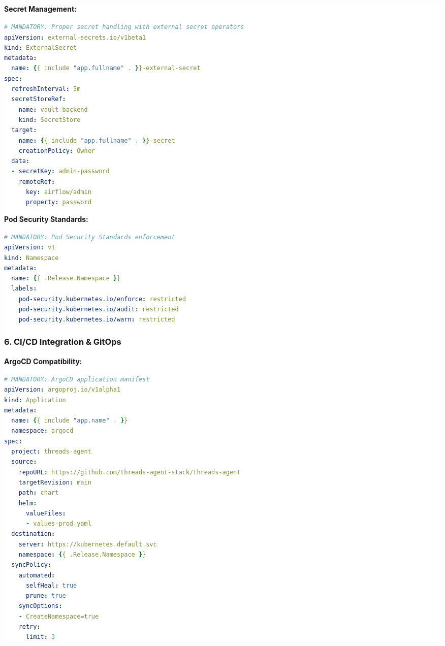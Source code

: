 **Secret Management:**
```yaml
# MANDATORY: Proper secret handling with external secret operators
apiVersion: external-secrets.io/v1beta1
kind: ExternalSecret
metadata:
  name: {{ include "app.fullname" . }}-external-secret
spec:
  refreshInterval: 5m
  secretStoreRef:
    name: vault-backend
    kind: SecretStore
  target:
    name: {{ include "app.fullname" . }}-secret
    creationPolicy: Owner
  data:
  - secretKey: admin-password
    remoteRef:
      key: airflow/admin
      property: password
```

**Pod Security Standards:**
```yaml
# MANDATORY: Pod Security Standards enforcement
apiVersion: v1
kind: Namespace
metadata:
  name: {{ .Release.Namespace }}
  labels:
    pod-security.kubernetes.io/enforce: restricted
    pod-security.kubernetes.io/audit: restricted
    pod-security.kubernetes.io/warn: restricted
```

### 6. **CI/CD Integration & GitOps**

**ArgoCD Compatibility:**
```yaml
# MANDATORY: ArgoCD application manifest
apiVersion: argoproj.io/v1alpha1
kind: Application
metadata:
  name: {{ include "app.name" . }}
  namespace: argocd
spec:
  project: threads-agent
  source:
    repoURL: https://github.com/threads-agent-stack/threads-agent
    targetRevision: main
    path: chart
    helm:
      valueFiles:
      - values-prod.yaml
  destination:
    server: https://kubernetes.default.svc
    namespace: {{ .Release.Namespace }}
  syncPolicy:
    automated:
      selfHeal: true
      prune: true
    syncOptions:
    - CreateNamespace=true
    retry:
      limit: 3
```